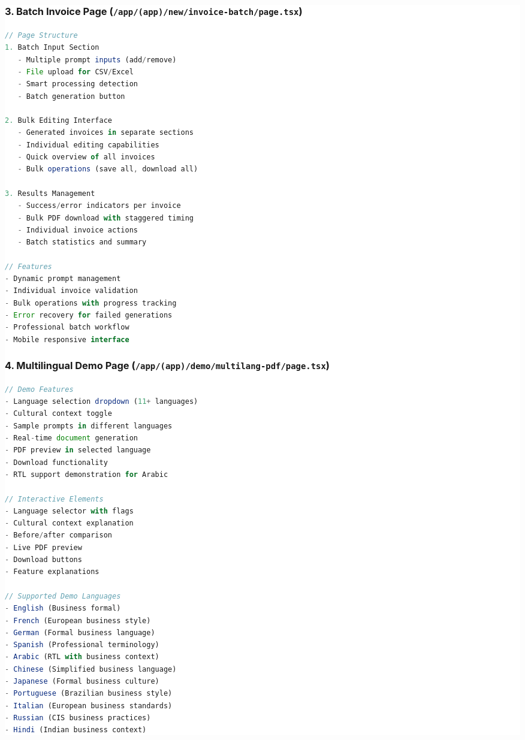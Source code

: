 ### **3. Batch Invoice Page** (`/app/(app)/new/invoice-batch/page.tsx`)
```typescript
// Page Structure
1. Batch Input Section
   - Multiple prompt inputs (add/remove)
   - File upload for CSV/Excel
   - Smart processing detection
   - Batch generation button

2. Bulk Editing Interface
   - Generated invoices in separate sections
   - Individual editing capabilities
   - Quick overview of all invoices
   - Bulk operations (save all, download all)

3. Results Management
   - Success/error indicators per invoice
   - Bulk PDF download with staggered timing
   - Individual invoice actions
   - Batch statistics and summary

// Features
- Dynamic prompt management
- Individual invoice validation
- Bulk operations with progress tracking
- Error recovery for failed generations
- Professional batch workflow
- Mobile responsive interface
```

### **4. Multilingual Demo Page** (`/app/(app)/demo/multilang-pdf/page.tsx`)
```typescript
// Demo Features
- Language selection dropdown (11+ languages)
- Cultural context toggle
- Sample prompts in different languages
- Real-time document generation
- PDF preview in selected language
- Download functionality
- RTL support demonstration for Arabic

// Interactive Elements
- Language selector with flags
- Cultural context explanation
- Before/after comparison
- Live PDF preview
- Download buttons
- Feature explanations

// Supported Demo Languages
- English (Business formal)
- French (European business style)
- German (Formal business language)
- Spanish (Professional terminology)
- Arabic (RTL with business context)
- Chinese (Simplified business language)
- Japanese (Formal business culture)
- Portuguese (Brazilian business style)
- Italian (European business standards)
- Russian (CIS business practices)
- Hindi (Indian business context)
```